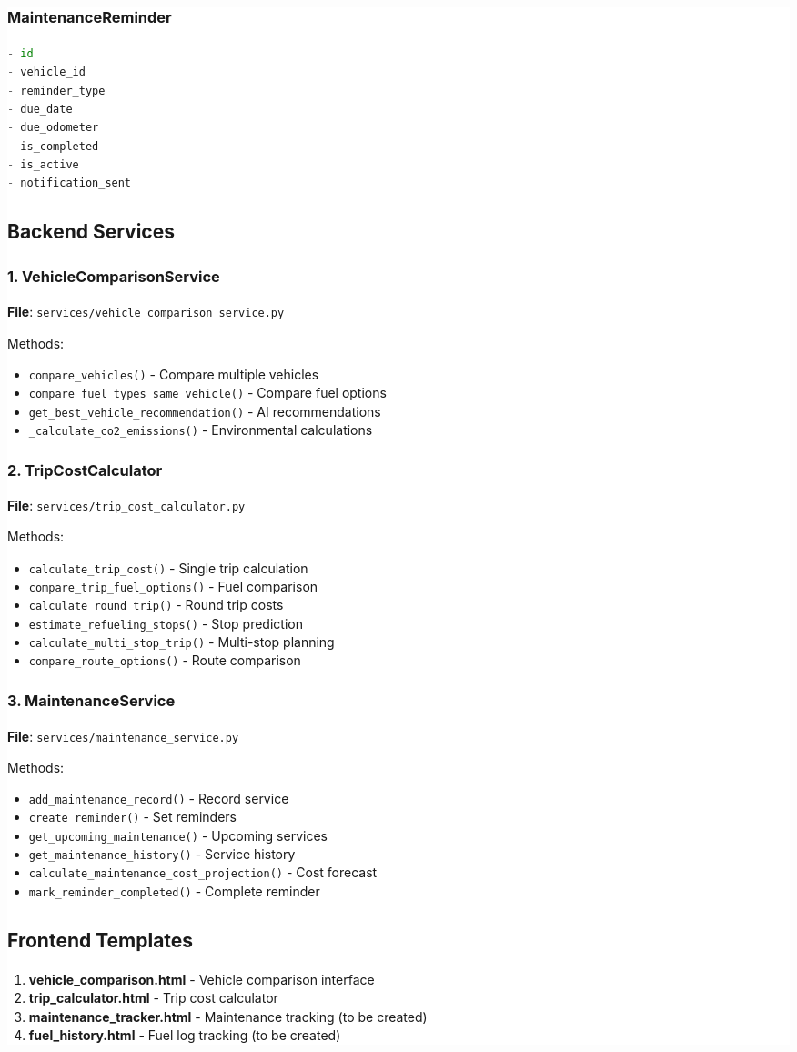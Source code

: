 ### MaintenanceReminder
```python
- id
- vehicle_id
- reminder_type
- due_date
- due_odometer
- is_completed
- is_active
- notification_sent
```

## Backend Services

### 1. VehicleComparisonService
**File**: `services/vehicle_comparison_service.py`

Methods:
- `compare_vehicles()` - Compare multiple vehicles
- `compare_fuel_types_same_vehicle()` - Compare fuel options
- `get_best_vehicle_recommendation()` - AI recommendations
- `_calculate_co2_emissions()` - Environmental calculations

### 2. TripCostCalculator
**File**: `services/trip_cost_calculator.py`

Methods:
- `calculate_trip_cost()` - Single trip calculation
- `compare_trip_fuel_options()` - Fuel comparison
- `calculate_round_trip()` - Round trip costs
- `estimate_refueling_stops()` - Stop prediction
- `calculate_multi_stop_trip()` - Multi-stop planning
- `compare_route_options()` - Route comparison

### 3. MaintenanceService
**File**: `services/maintenance_service.py`

Methods:
- `add_maintenance_record()` - Record service
- `create_reminder()` - Set reminders
- `get_upcoming_maintenance()` - Upcoming services
- `get_maintenance_history()` - Service history
- `calculate_maintenance_cost_projection()` - Cost forecast
- `mark_reminder_completed()` - Complete reminder

## Frontend Templates

1. **vehicle_comparison.html** - Vehicle comparison interface
2. **trip_calculator.html** - Trip cost calculator
3. **maintenance_tracker.html** - Maintenance tracking (to be created)
4. **fuel_history.html** - Fuel log tracking (to be created)
